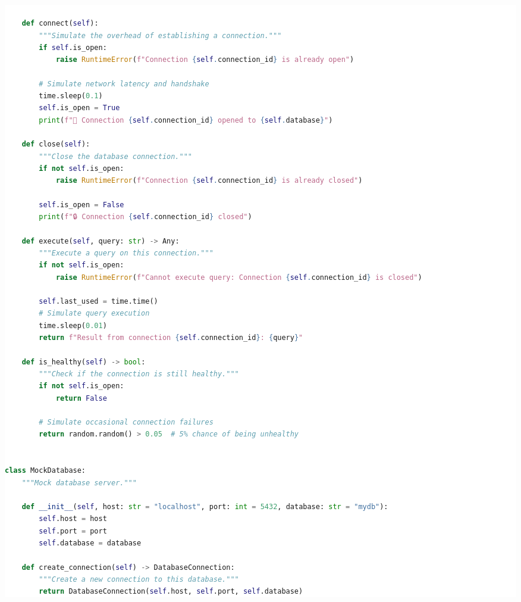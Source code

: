 ```python
        
    def connect(self):
        """Simulate the overhead of establishing a connection."""
        if self.is_open:
            raise RuntimeError(f"Connection {self.connection_id} is already open")
        
        # Simulate network latency and handshake
        time.sleep(0.1)
        self.is_open = True
        print(f"🔌 Connection {self.connection_id} opened to {self.database}")
        
    def close(self):
        """Close the database connection."""
        if not self.is_open:
            raise RuntimeError(f"Connection {self.connection_id} is already closed")
        
        self.is_open = False
        print(f"🔒 Connection {self.connection_id} closed")
        
    def execute(self, query: str) -> Any:
        """Execute a query on this connection."""
        if not self.is_open:
            raise RuntimeError(f"Cannot execute query: Connection {self.connection_id} is closed")
        
        self.last_used = time.time()
        # Simulate query execution
        time.sleep(0.01)
        return f"Result from connection {self.connection_id}: {query}"
    
    def is_healthy(self) -> bool:
        """Check if the connection is still healthy."""
        if not self.is_open:
            return False
        
        # Simulate occasional connection failures
        return random.random() > 0.05  # 5% chance of being unhealthy


class MockDatabase:
    """Mock database server."""
    
    def __init__(self, host: str = "localhost", port: int = 5432, database: str = "mydb"):
        self.host = host
        self.port = port
        self.database = database
        
    def create_connection(self) -> DatabaseConnection:
        """Create a new connection to this database."""
        return DatabaseConnection(self.host, self.port, self.database)
```
